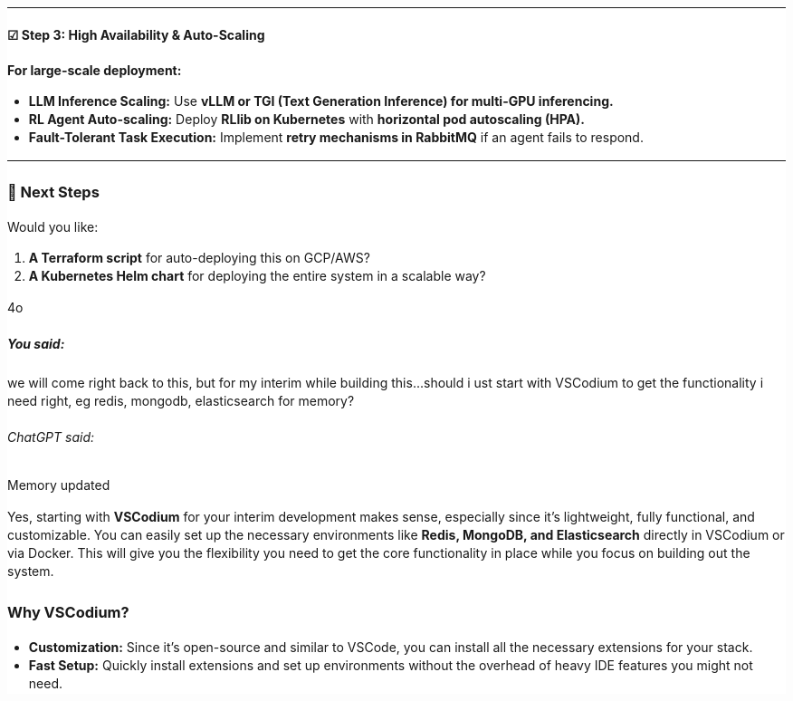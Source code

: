 ___

#### **☑ Step 3: High Availability & Auto-Scaling**

**For large-scale deployment:**

-   **LLM Inference Scaling:** Use **vLLM or TGI (Text Generation Inference) for multi-GPU inferencing.**
-   **RL Agent Auto-scaling:** Deploy **RLlib on Kubernetes** with **horizontal pod autoscaling (HPA).**
-   **Fault-Tolerant Task Execution:** Implement **retry mechanisms in RabbitMQ** if an agent fails to respond.

___

### **📌 Next Steps**

Would you like:

1.  **A Terraform script** for auto-deploying this on GCP/AWS?
2.  **A Kubernetes Helm chart** for deploying the entire system in a scalable way? 

4o

##### You said:

we will come right back to this, but for my interim while building this...should i ust start with VSCodium to get the functionality i need right, eg redis, mongodb, elasticsearch for memory?

###### ChatGPT said:

Memory updated

Yes, starting with **VSCodium** for your interim development makes sense, especially since it’s lightweight, fully functional, and customizable. You can easily set up the necessary environments like **Redis, MongoDB, and Elasticsearch** directly in VSCodium or via Docker. This will give you the flexibility you need to get the core functionality in place while you focus on building out the system.

### **Why VSCodium?**

-   **Customization:** Since it’s open-source and similar to VSCode, you can install all the necessary extensions for your stack.
-   **Fast Setup:** Quickly install extensions and set up environments without the overhead of heavy IDE features you might not need.